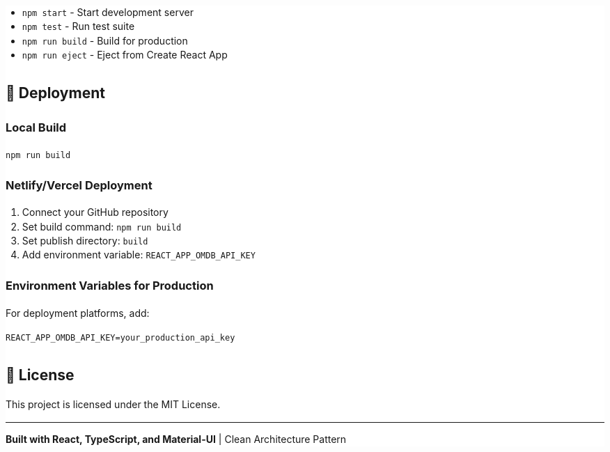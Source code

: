 - `npm start` - Start development server
- `npm test` - Run test suite
- `npm run build` - Build for production
- `npm run eject` - Eject from Create React App

## 🚀 Deployment

### Local Build
```bash
npm run build
```

### Netlify/Vercel Deployment
1. Connect your GitHub repository
2. Set build command: `npm run build`
3. Set publish directory: `build`
4. Add environment variable: `REACT_APP_OMDB_API_KEY`

### Environment Variables for Production
For deployment platforms, add:
```
REACT_APP_OMDB_API_KEY=your_production_api_key
```

## 📄 License

This project is licensed under the MIT License.

---

**Built with React, TypeScript, and Material-UI** | Clean Architecture Pattern
